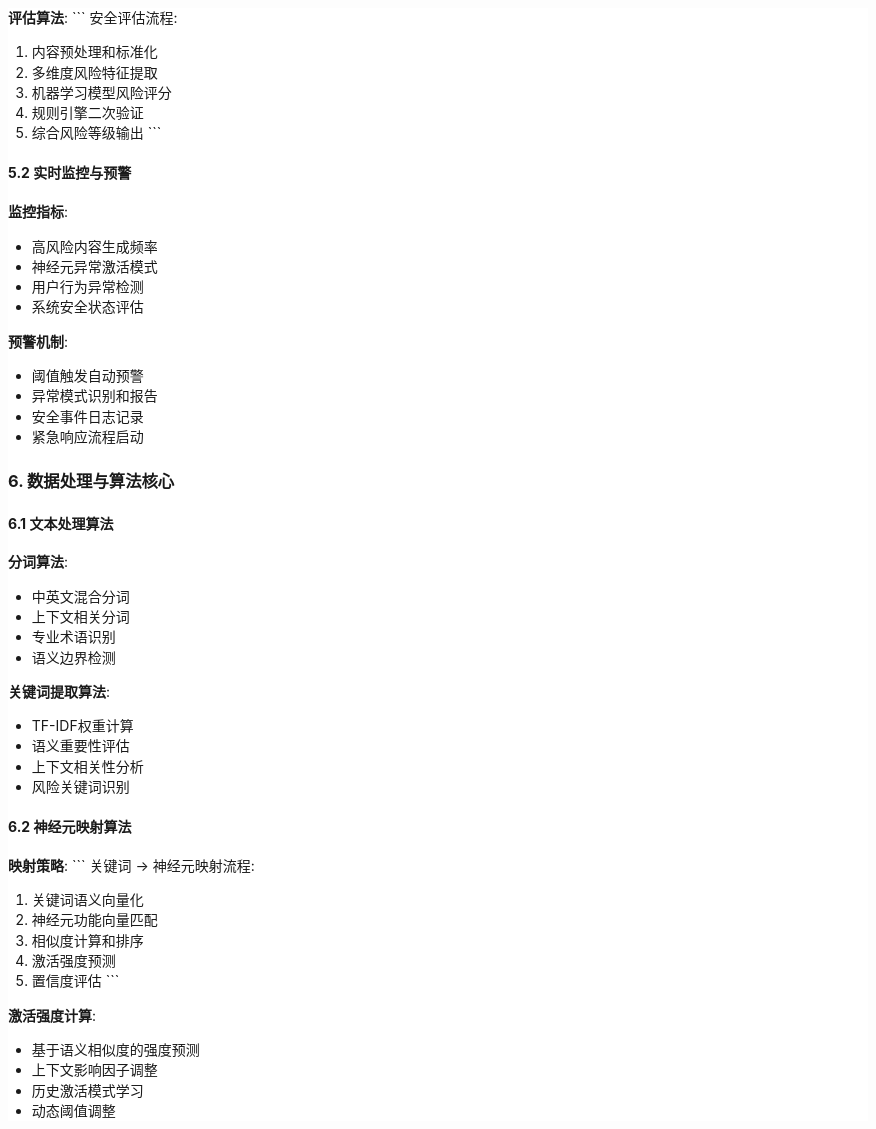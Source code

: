 **评估算法**:
\`\`\`
安全评估流程:
1. 内容预处理和标准化
2. 多维度风险特征提取
3. 机器学习模型风险评分
4. 规则引擎二次验证
5. 综合风险等级输出
\`\`\`

#### 5.2 实时监控与预警
**监控指标**:
- 高风险内容生成频率
- 神经元异常激活模式
- 用户行为异常检测
- 系统安全状态评估

**预警机制**:
- 阈值触发自动预警
- 异常模式识别和报告
- 安全事件日志记录
- 紧急响应流程启动

### 6. 数据处理与算法核心

#### 6.1 文本处理算法
**分词算法**:
- 中英文混合分词
- 上下文相关分词
- 专业术语识别
- 语义边界检测

**关键词提取算法**:
- TF-IDF权重计算
- 语义重要性评估
- 上下文相关性分析
- 风险关键词识别

#### 6.2 神经元映射算法
**映射策略**:
\`\`\`
关键词 → 神经元映射流程:
1. 关键词语义向量化
2. 神经元功能向量匹配
3. 相似度计算和排序
4. 激活强度预测
5. 置信度评估
\`\`\`

**激活强度计算**:
- 基于语义相似度的强度预测
- 上下文影响因子调整
- 历史激活模式学习
- 动态阈值调整

